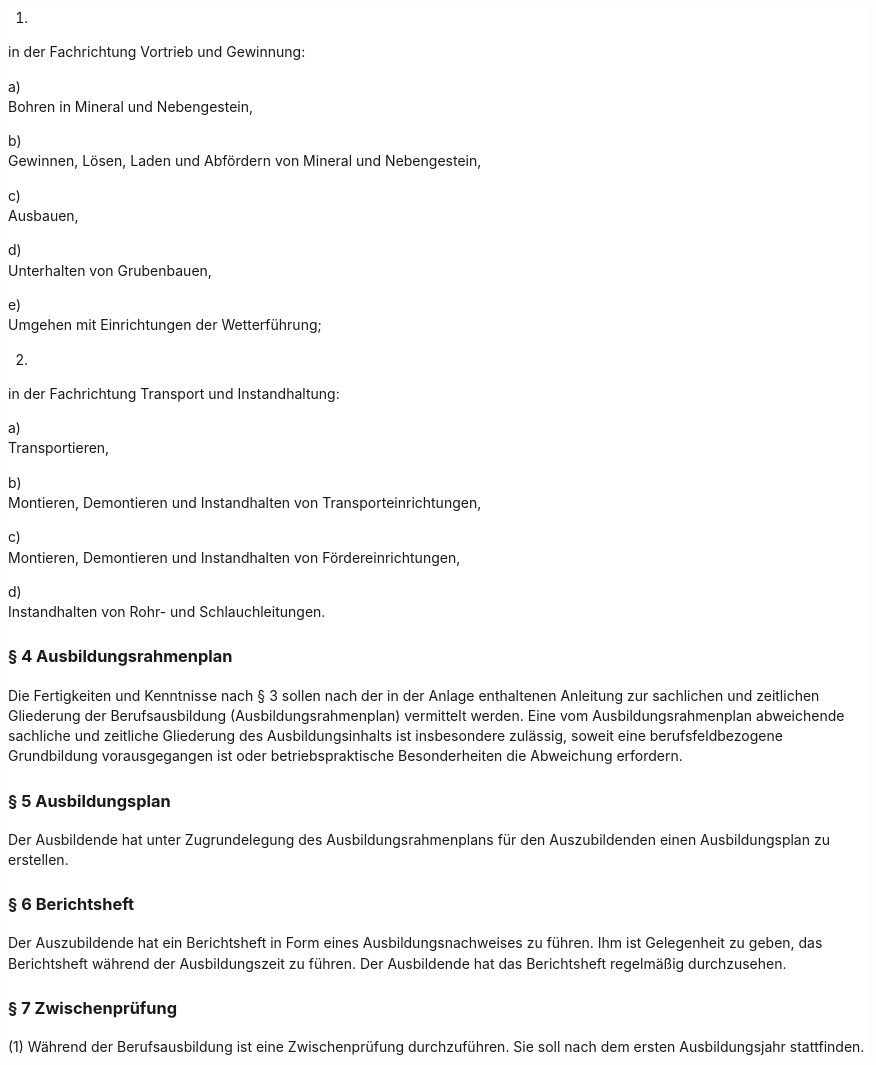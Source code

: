 1.  
in der Fachrichtung Vortrieb und Gewinnung:

a)  
Bohren in Mineral und Nebengestein,

b)  
Gewinnen, Lösen, Laden und Abfördern von Mineral und Nebengestein,

c)  
Ausbauen,

d)  
Unterhalten von Grubenbauen,

e)  
Umgehen mit Einrichtungen der Wetterführung;

2.  
in der Fachrichtung Transport und Instandhaltung:

a)  
Transportieren,

b)  
Montieren, Demontieren und Instandhalten von Transporteinrichtungen,

c)  
Montieren, Demontieren und Instandhalten von Fördereinrichtungen,

d)  
Instandhalten von Rohr- und Schlauchleitungen.

### § 4 Ausbildungsrahmenplan

Die Fertigkeiten und Kenntnisse nach § 3 sollen nach der in der Anlage enthaltenen Anleitung zur sachlichen und zeitlichen Gliederung der Berufsausbildung (Ausbildungsrahmenplan) vermittelt werden. Eine vom Ausbildungsrahmenplan abweichende sachliche und zeitliche Gliederung des Ausbildungsinhalts ist insbesondere zulässig, soweit eine berufsfeldbezogene Grundbildung vorausgegangen ist oder betriebspraktische Besonderheiten die Abweichung erfordern.

### § 5 Ausbildungsplan

Der Ausbildende hat unter Zugrundelegung des Ausbildungsrahmenplans für den Auszubildenden einen Ausbildungsplan zu erstellen.

### § 6 Berichtsheft

Der Auszubildende hat ein Berichtsheft in Form eines Ausbildungsnachweises zu führen. Ihm ist Gelegenheit zu geben, das Berichtsheft während der Ausbildungszeit zu führen. Der Ausbildende hat das Berichtsheft regelmäßig durchzusehen.

### § 7 Zwischenprüfung

(1) Während der Berufsausbildung ist eine Zwischenprüfung durchzuführen. Sie soll nach dem ersten Ausbildungsjahr stattfinden.
